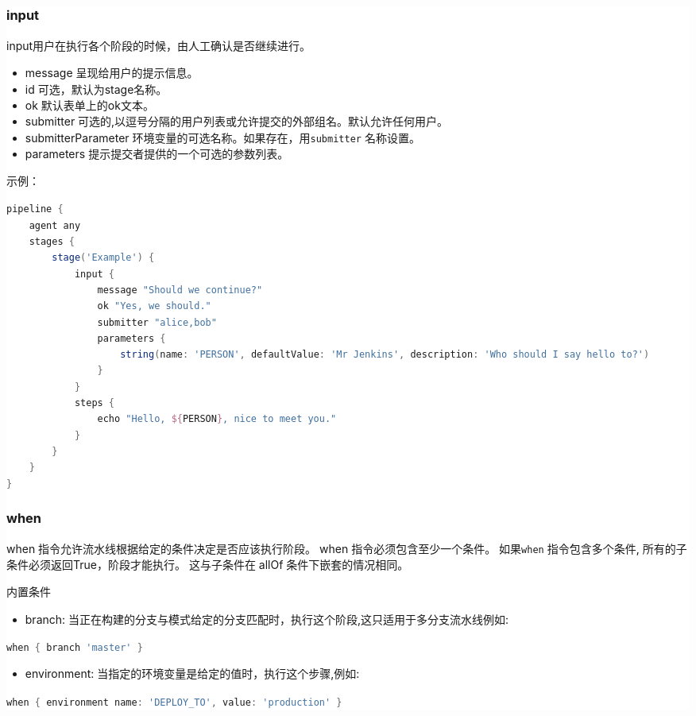 
### input

input用户在执行各个阶段的时候，由人工确认是否继续进行。

- message  呈现给用户的提示信息。
- id 可选，默认为stage名称。
- ok 默认表单上的ok文本。
- submitter 可选的,以逗号分隔的用户列表或允许提交的外部组名。默认允许任何用户。
- submitterParameter 环境变量的可选名称。如果存在，用`submitter` 名称设置。
- parameters 提示提交者提供的一个可选的参数列表。

示例：

```groovy
pipeline {
    agent any
    stages {
        stage('Example') {
            input {
                message "Should we continue?"
                ok "Yes, we should."
                submitter "alice,bob"
                parameters {
                    string(name: 'PERSON', defaultValue: 'Mr Jenkins', description: 'Who should I say hello to?')
                }
            }
            steps {
                echo "Hello, ${PERSON}, nice to meet you."
            }
        }
    }
}

```


### when

when 指令允许流水线根据给定的条件决定是否应该执行阶段。 when 指令必须包含至少一个条件。 如果`when` 指令包含多个条件, 所有的子条件必须返回True，阶段才能执行。 这与子条件在 allOf 条件下嵌套的情况相同。

内置条件

- branch: 当正在构建的分支与模式给定的分支匹配时，执行这个阶段,这只适用于多分支流水线例如:

```groovy
when { branch 'master' }
```

- environment: 当指定的环境变量是给定的值时，执行这个步骤,例如: 

```groovy
when { environment name: 'DEPLOY_TO', value: 'production' }
```
